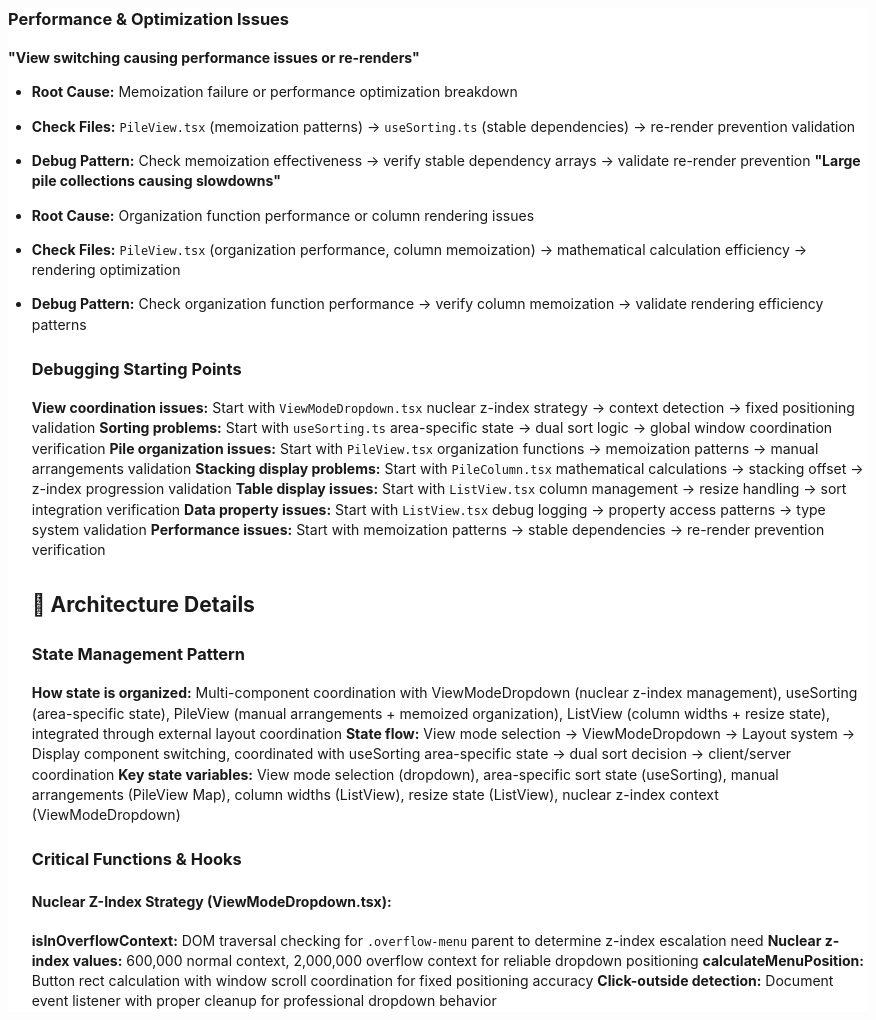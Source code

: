   ### Performance & Optimization Issues
  
  **"View switching causing performance issues or re-renders"**
- **Root Cause:** Memoization failure or performance optimization breakdown
- **Check Files:** `PileView.tsx` (memoization patterns) → `useSorting.ts` (stable dependencies) → re-render prevention validation
- **Debug Pattern:** Check memoization effectiveness → verify stable dependency arrays → validate re-render prevention
  **"Large pile collections causing slowdowns"**
- **Root Cause:** Organization function performance or column rendering issues
- **Check Files:** `PileView.tsx` (organization performance, column memoization) → mathematical calculation efficiency → rendering optimization
- **Debug Pattern:** Check organization function performance → verify column memoization → validate rendering efficiency patterns
  
  ### Debugging Starting Points
  
  **View coordination issues:** Start with `ViewModeDropdown.tsx` nuclear z-index strategy → context detection → fixed positioning validation 
  **Sorting problems:** Start with `useSorting.ts` area-specific state → dual sort logic → global window coordination verification 
  **Pile organization issues:** Start with `PileView.tsx` organization functions → memoization patterns → manual arrangements validation 
  **Stacking display problems:** Start with `PileColumn.tsx` mathematical calculations → stacking offset → z-index progression validation 
  **Table display issues:** Start with `ListView.tsx` column management → resize handling → sort integration verification 
  **Data property issues:** Start with `ListView.tsx` debug logging → property access patterns → type system validation 
  **Performance issues:** Start with memoization patterns → stable dependencies → re-render prevention verification
  
  ## 🔧 Architecture Details
  
  ### State Management Pattern
  
  **How state is organized:** Multi-component coordination with ViewModeDropdown (nuclear z-index management), useSorting (area-specific state), PileView (manual arrangements + memoized organization), ListView (column widths + resize state), integrated through external layout coordination 
  **State flow:** View mode selection → ViewModeDropdown → Layout system → Display component switching, coordinated with useSorting area-specific state → dual sort decision → client/server coordination 
  **Key state variables:** View mode selection (dropdown), area-specific sort state (useSorting), manual arrangements (PileView Map), column widths (ListView), resize state (ListView), nuclear z-index context (ViewModeDropdown)
  
  ### Critical Functions & Hooks
  
  #### **Nuclear Z-Index Strategy (ViewModeDropdown.tsx):**
  
  **isInOverflowContext:** DOM traversal checking for `.overflow-menu` parent to determine z-index escalation need 
  **Nuclear z-index values:** 600,000 normal context, 2,000,000 overflow context for reliable dropdown positioning 
  **calculateMenuPosition:** Button rect calculation with window scroll coordination for fixed positioning accuracy 
  **Click-outside detection:** Document event listener with proper cleanup for professional dropdown behavior
  